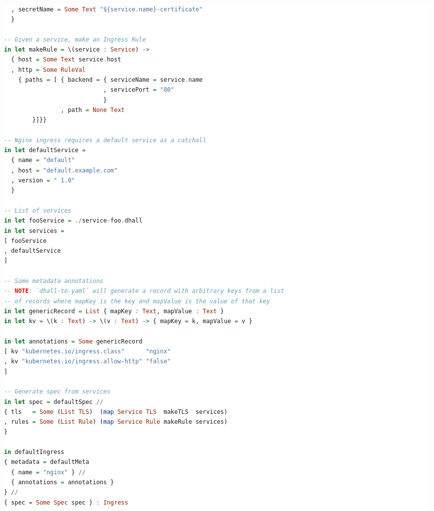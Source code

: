 ```haskell
  , secretName = Some Text "${service.name}-certificate"
  }

-- Given a service, make an Ingress Rule
in let makeRule = \(service : Service) ->
  { host = Some Text service.host
  , http = Some RuleVal
    { paths = [ { backend = { serviceName = service.name
                            , servicePort = "80"
                            }
                , path = None Text
        }]}}

-- Nginx ingress requires a default service as a catchall
in let defaultService =
  { name = "default"
  , host = "default.example.com"
  , version = " 1.0"
  }

-- List of services
in let fooService = ./service-foo.dhall
in let services =
[ fooService
, defaultService
]

-- Some metadata annotations
-- NOTE: `dhall-to-yaml` will generate a record with arbitrary keys from a list
-- of records where mapKey is the key and mapValue is the value of that key
in let genericRecord = List { mapKey : Text, mapValue : Text }
in let kv = \(k : Text) -> \(v : Text) -> { mapKey = k, mapValue = v }

in let annotations = Some genericRecord
[ kv "kubernetes.io/ingress.class"      "nginx"
, kv "kubernetes.io/ingress.allow-http" "false"
]

-- Generate spec from services
in let spec = defaultSpec //
{ tls   = Some (List TLS)  (map Service TLS  makeTLS  services)
, rules = Some (List Rule) (map Service Rule makeRule services)
}

in defaultIngress
{ metadata = defaultMeta
  { name = "nginx" } //
  { annotations = annotations }
} //
{ spec = Some Spec spec } : Ingress

```
